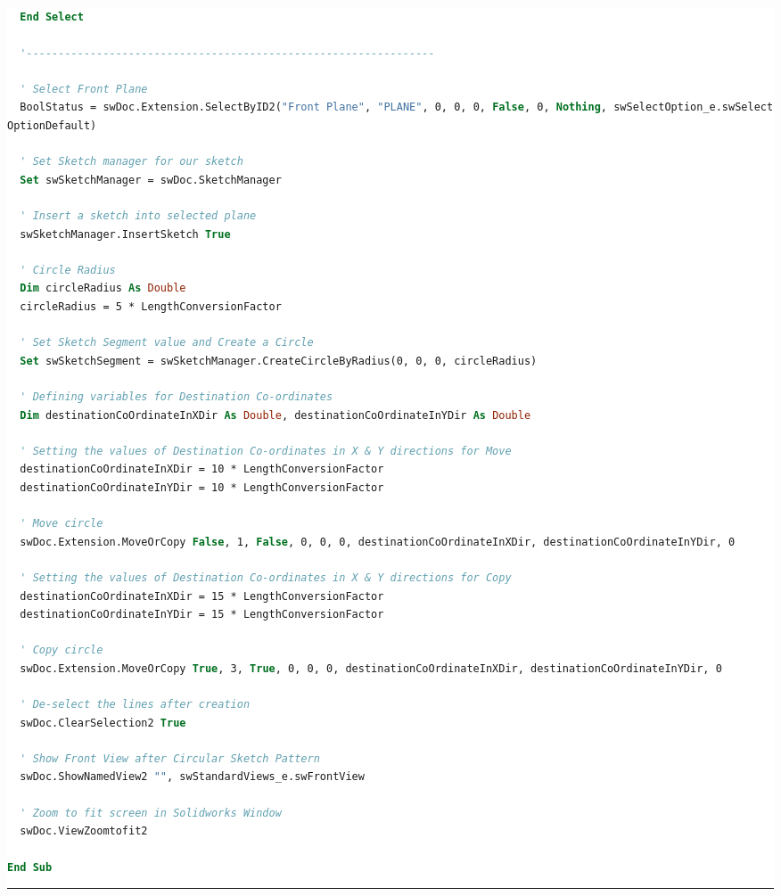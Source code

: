 ```vb
  End Select

  '----------------------------------------------------------------

  ' Select Front Plane
  BoolStatus = swDoc.Extension.SelectByID2("Front Plane", "PLANE", 0, 0, 0, False, 0, Nothing, swSelectOption_e.swSelectOptionDefault)

  ' Set Sketch manager for our sketch
  Set swSketchManager = swDoc.SketchManager

  ' Insert a sketch into selected plane
  swSketchManager.InsertSketch True
  
  ' Circle Radius
  Dim circleRadius As Double
  circleRadius = 5 * LengthConversionFactor
  
  ' Set Sketch Segment value and Create a Circle
  Set swSketchSegment = swSketchManager.CreateCircleByRadius(0, 0, 0, circleRadius)
  
  ' Defining variables for Destination Co-ordinates
  Dim destinationCoOrdinateInXDir As Double, destinationCoOrdinateInYDir As Double
  
  ' Setting the values of Destination Co-ordinates in X & Y directions for Move
  destinationCoOrdinateInXDir = 10 * LengthConversionFactor
  destinationCoOrdinateInYDir = 10 * LengthConversionFactor
  
  ' Move circle
  swDoc.Extension.MoveOrCopy False, 1, False, 0, 0, 0, destinationCoOrdinateInXDir, destinationCoOrdinateInYDir, 0
  
  ' Setting the values of Destination Co-ordinates in X & Y directions for Copy
  destinationCoOrdinateInXDir = 15 * LengthConversionFactor
  destinationCoOrdinateInYDir = 15 * LengthConversionFactor
  
  ' Copy circle
  swDoc.Extension.MoveOrCopy True, 3, True, 0, 0, 0, destinationCoOrdinateInXDir, destinationCoOrdinateInYDir, 0
  
  ' De-select the lines after creation
  swDoc.ClearSelection2 True
  
  ' Show Front View after Circular Sketch Pattern
  swDoc.ShowNamedView2 "", swStandardViews_e.swFrontView
  
  ' Zoom to fit screen in Solidworks Window
  swDoc.ViewZoomtofit2
  
End Sub
```

---